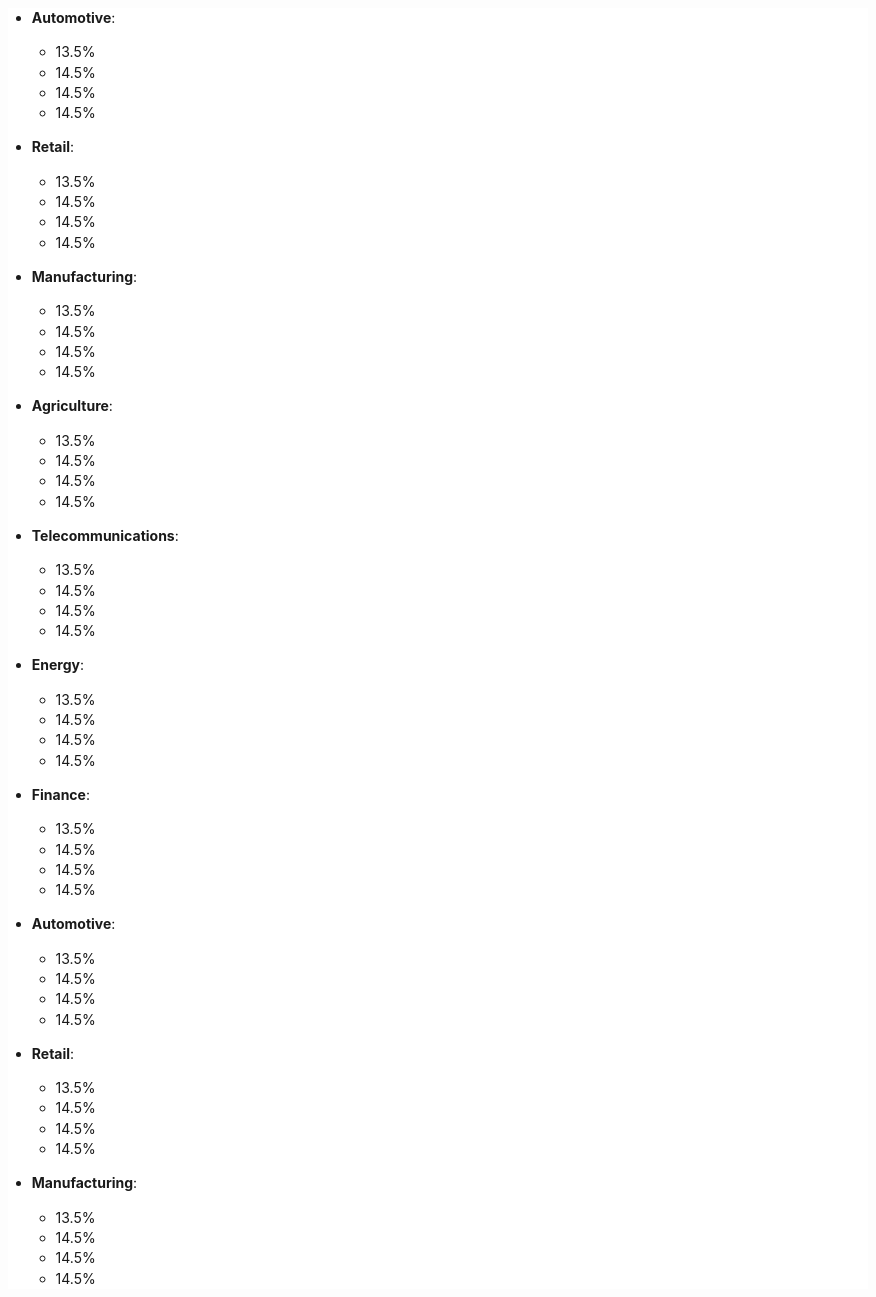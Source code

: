 - **Automotive**: 
  - 13.5%
  - 14.5%
  - 14.5%
  - 14.5%

- **Retail**: 
  - 13.5%
  - 14.5%
  - 14.5%
  - 14.5%

- **Manufacturing**: 
  - 13.5%
  - 14.5%
  - 14.5%
  - 14.5%

- **Agriculture**: 
  - 13.5%
  - 14.5%
  - 14.5%
  - 14.5%

- **Telecommunications**: 
  - 13.5%
  - 14.5%
  - 14.5%
  - 14.5%

- **Energy**: 
  - 13.5%
  - 14.5%
  - 14.5%
  - 14.5%

- **Finance**: 
  - 13.5%
  - 14.5%
  - 14.5%
  - 14.5%

- **Automotive**: 
  - 13.5%
  - 14.5%
  - 14.5%
  - 14.5%

- **Retail**: 
  - 13.5%
  - 14.5%
  - 14.5%
  - 14.5%

- **Manufacturing**: 
  - 13.5%
  - 14.5%
  - 14.5%
  - 14.5%
